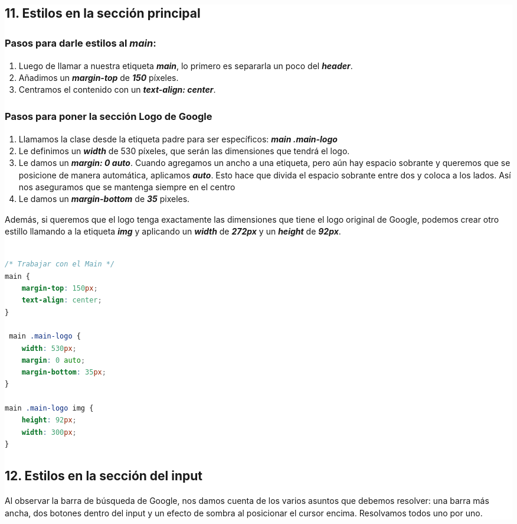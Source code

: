 ```html

```

## 11. Estilos en la sección principal

### Pasos para darle estilos al _main_:

1.  Luego de llamar a nuestra etiqueta **_main_**, lo primero es separarla un poco del **_header_**.
2.  Añadimos un **_margin-top_** de **_150_** píxeles.
3.  Centramos el contenido con un **_text-align: center_**.

### Pasos para poner la sección Logo de Google

1.  Llamamos la clase desde la etiqueta padre para ser específicos: **_main .main-logo_**
2.  Le definimos un **_width_** de 530 píxeles, que serán las dimensiones que tendrá el logo.
3.  Le damos un **_margin: 0 auto_**. Cuando agregamos un ancho a una etiqueta, pero aún hay espacio sobrante y queremos que se posicione de manera automática, aplicamos **_auto_**. Esto hace que divida el espacio sobrante entre dos y coloca a los lados. Así nos aseguramos que se mantenga siempre en el centro
4.  Le damos un **_margin-bottom_** de **_35_** pixeles.

Además, si queremos que el logo tenga exactamente las dimensiones que tiene el logo original de Google, podemos crear otro estillo llamando a la etiqueta **_img_** y aplicando un **_width_** de **_272px_** y un **_height_** de **_92px_**.

```css

/* Trabajar con el Main */
main {
    margin-top: 150px;
    text-align: center;
}
 
 main .main-logo {
    width: 530px;
    margin: 0 auto;
    margin-bottom: 35px;
}
  
main .main-logo img {
    height: 92px;
    width: 300px;
}

```

## 12. Estilos en la sección del input


Al observar la barra de búsqueda de Google, nos damos cuenta de los varios asuntos que debemos resolver: una barra más ancha, dos botones dentro del input y un efecto de sombra al posicionar el cursor encima. Resolvamos todos uno por uno.
